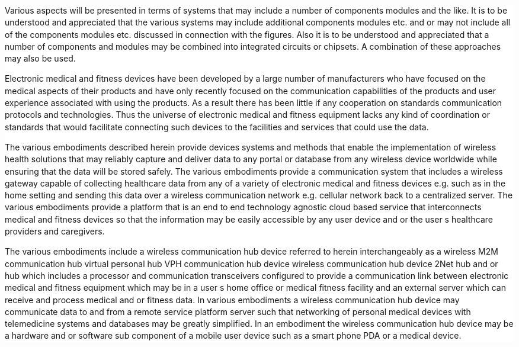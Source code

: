 Various aspects will be presented in terms of systems that may include a number of components modules and the like. It is to be understood and appreciated that the various systems may include additional components modules etc. and or may not include all of the components modules etc. discussed in connection with the figures. Also it is to be understood and appreciated that a number of components and modules may be combined into integrated circuits or chipsets. A combination of these approaches may also be used.

Electronic medical and fitness devices have been developed by a large number of manufacturers who have focused on the medical aspects of their products and have only recently focused on the communication capabilities of the products and user experience associated with using the products. As a result there has been little if any cooperation on standards communication protocols and technologies. Thus the universe of electronic medical and fitness equipment lacks any kind of coordination or standards that would facilitate connecting such devices to the facilities and services that could use the data.

The various embodiments described herein provide devices systems and methods that enable the implementation of wireless health solutions that may reliably capture and deliver data to any portal or database from any wireless device worldwide while ensuring that the data will be stored safely. The various embodiments provide a communication system that includes a wireless gateway capable of collecting healthcare data from any of a variety of electronic medical and fitness devices e.g. such as in the home setting and sending this data over a wireless communication network e.g. cellular network back to a centralized server. The various embodiments provide a platform that is an end to end technology agnostic cloud based service that interconnects medical and fitness devices so that the information may be easily accessible by any user device and or the user s healthcare providers and caregivers.

The various embodiments include a wireless communication hub device referred to herein interchangeably as a wireless M2M communication hub virtual personal hub VPH communication hub device wireless communication hub device 2Net hub and or hub which includes a processor and communication transceivers configured to provide a communication link between electronic medical and fitness equipment which may be in a user s home office or medical fitness facility and an external server which can receive and process medical and or fitness data. In various embodiments a wireless communication hub device may communicate data to and from a remote service platform server such that networking of personal medical devices with telemedicine systems and databases may be greatly simplified. In an embodiment the wireless communication hub device may be a hardware and or software sub component of a mobile user device such as a smart phone PDA or a medical device.
